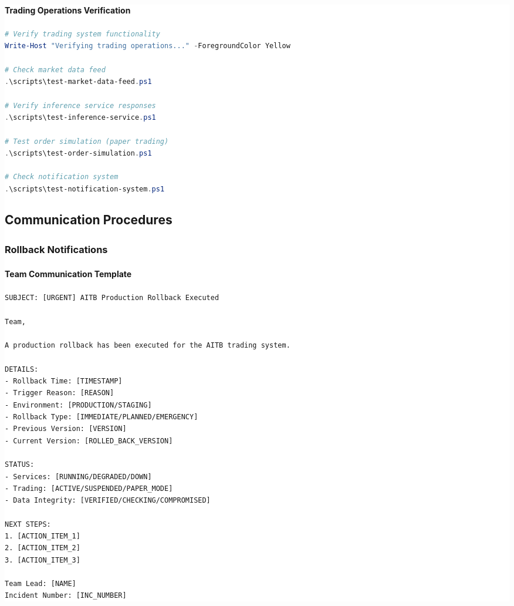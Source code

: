 #### Trading Operations Verification
```powershell
# Verify trading system functionality
Write-Host "Verifying trading operations..." -ForegroundColor Yellow

# Check market data feed
.\scripts\test-market-data-feed.ps1

# Verify inference service responses
.\scripts\test-inference-service.ps1

# Test order simulation (paper trading)
.\scripts\test-order-simulation.ps1

# Check notification system
.\scripts\test-notification-system.ps1
```

## Communication Procedures

### Rollback Notifications

#### Team Communication Template
```plaintext
SUBJECT: [URGENT] AITB Production Rollback Executed

Team,

A production rollback has been executed for the AITB trading system.

DETAILS:
- Rollback Time: [TIMESTAMP]
- Trigger Reason: [REASON]
- Environment: [PRODUCTION/STAGING]
- Rollback Type: [IMMEDIATE/PLANNED/EMERGENCY]
- Previous Version: [VERSION]
- Current Version: [ROLLED_BACK_VERSION]

STATUS:
- Services: [RUNNING/DEGRADED/DOWN]
- Trading: [ACTIVE/SUSPENDED/PAPER_MODE]
- Data Integrity: [VERIFIED/CHECKING/COMPROMISED]

NEXT STEPS:
1. [ACTION_ITEM_1]
2. [ACTION_ITEM_2]
3. [ACTION_ITEM_3]

Team Lead: [NAME]
Incident Number: [INC_NUMBER]
```
